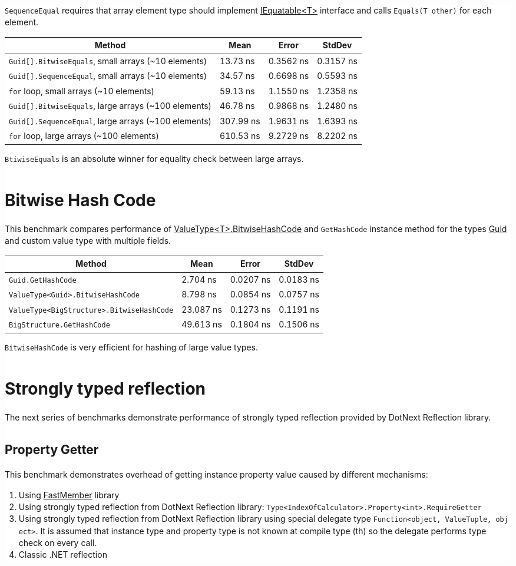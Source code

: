 `SequenceEqual` requires that array element type should implement [IEquatable&lt;T&gt;](https://docs.microsoft.com/en-us/dotnet/api/system.iequatable-1) interface and calls `Equals(T other)` for each element.

| Method | Mean | Error | StdDev |
| ---- | ---- | ---- | ---- |
| `Guid[].BitwiseEquals`, small arrays (~10 elements) | 13.73 ns | 0.3562 ns | 0.3157 ns |
| `Guid[].SequenceEqual`, small arrays (~10 elements) | 34.57 ns | 0.6698 ns | 0.5593 ns |
| `for` loop, small arrays (~10 elements) | 59.13 ns | 1.1550 ns | 1.2358 ns | 
| `Guid[].BitwiseEquals`, large arrays (~100 elements) |  46.78 ns | 0.9868 ns | 1.2480 ns |
| `Guid[].SequenceEqual`, large arrays (~100 elements) | 307.99 ns | 1.9631 ns | 1.6393 ns |
| `for` loop, large arrays (~100 elements) | 610.53 ns | 9.2729 ns | 8.2202 ns |

`BtiwiseEquals` is an absolute winner for equality check between large arrays.

# Bitwise Hash Code
This benchmark compares performance of [ValueType&lt;T&gt;.BitwiseHashCode](../api/DotNext.ValueType-1.yml) and `GetHashCode` instance method for the types [Guid](https://docs.microsoft.com/en-us/dotnet/api/system.guid) and custom value type with multiple fields.

| Method | Mean | Error | StdDev |
| ---- | ---- | ---- | ---- |
| `Guid.GetHashCode` | 2.704 ns | 0.0207 ns | 0.0183 ns |
| `ValueType<Guid>.BitwiseHashCode` | 8.798 ns | 0.0854 ns | 0.0757 ns |
| `ValueType<BigStructure>.BitwiseHashCode` | 23.087 ns | 0.1273 ns | 0.1191 ns |
| `BigStructure.GetHashCode` | 49.613 ns | 0.1804 ns | 0.1506 ns |

`BitwiseHashCode` is very efficient for hashing of large value types.

# Strongly typed reflection
The next series of benchmarks demonstrate performance of strongly typed reflection provided by DotNext Reflection library.

## Property Getter
This benchmark demonstrates overhead of getting instance property value caused by different mechanisms:
1. Using [FastMember](https://github.com/mgravell/fast-member) library
1. Using strongly typed reflection from DotNext Reflection library: `Type<IndexOfCalculator>.Property<int>.RequireGetter`
1. Using strongly typed reflection from DotNext Reflection library using special delegate type `Function<object, ValueTuple, object>`. It is assumed that instance type and property type is not known at compile type (th) so the delegate performs type check on every call.
1. Classic .NET reflection
